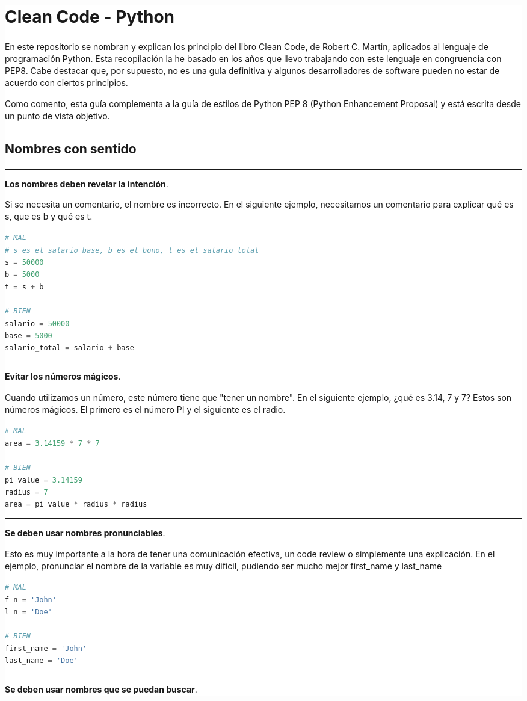# Clean Code - Python
En este repositorio se nombran y explican los principio del libro Clean
Code, de Robert C. Martin, aplicados al lenguaje de programación Python.
Esta recopilación la he basado en los años que llevo trabajando con 
este lenguaje en congruencia con PEP8. Cabe destacar que, por supuesto, no es
una guía definitiva y algunos desarrolladores de software pueden no estar
de acuerdo con ciertos principios.

Como comento, esta guía complementa a la guía de estilos de Python PEP 8 (Python 
Enhancement Proposal) y está escrita desde un punto de vista objetivo.

## Nombres con sentido
___

**Los nombres deben revelar la intención**.

Si se necesita un comentario, el nombre es incorrecto. En el siguiente ejemplo, necesitamos un comentario para
explicar qué es s, que es b y qué es t. 
````python
# MAL
# s es el salario base, b es el bono, t es el salario total
s = 50000
b = 5000
t = s + b

# BIEN
salario = 50000
base = 5000
salario_total = salario + base
````
___
**Evitar los números mágicos**. 

Cuando utilizamos un número, este número tiene que "tener un nombre". En el 
siguiente ejemplo, ¿qué es 3.14, 7 y 7? Estos son números mágicos. El primero 
es el número PI y el siguiente es el radio.
````python
# MAL
area = 3.14159 * 7 * 7

# BIEN
pi_value = 3.14159
radius = 7
area = pi_value * radius * radius
````
___
**Se deben usar nombres pronunciables**. 

Esto es muy importante a la hora de tener una comunicación efectiva, un code 
review o simplemente una explicación. En el ejemplo, pronunciar el nombre de 
la variable es muy difícil, pudiendo ser mucho mejor first_name y last_name
````python
# MAL
f_n = 'John'
l_n = 'Doe'

# BIEN
first_name = 'John'
last_name = 'Doe'
````
___
**Se deben usar nombres que se puedan buscar**.
